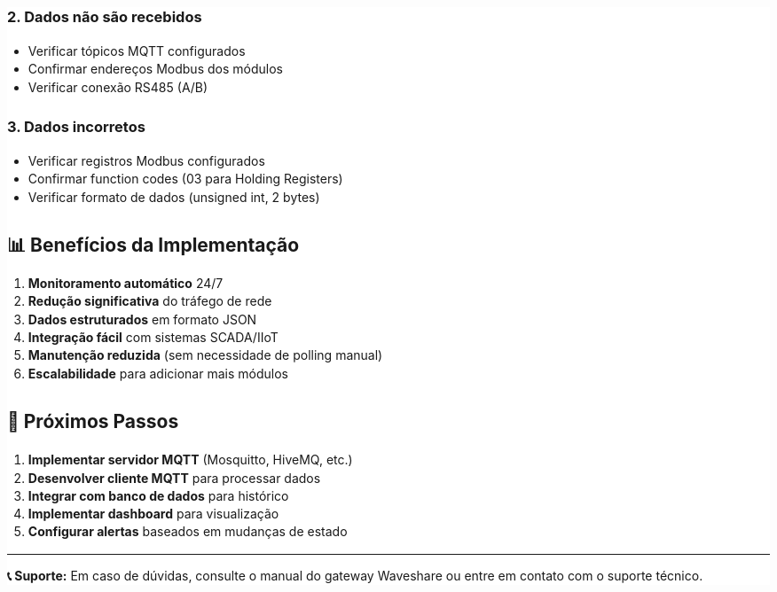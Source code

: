 ### 2. Dados não são recebidos
- Verificar tópicos MQTT configurados
- Confirmar endereços Modbus dos módulos
- Verificar conexão RS485 (A/B)

### 3. Dados incorretos
- Verificar registros Modbus configurados
- Confirmar function codes (03 para Holding Registers)
- Verificar formato de dados (unsigned int, 2 bytes)

## 📊 Benefícios da Implementação

1. **Monitoramento automático** 24/7
2. **Redução significativa** do tráfego de rede
3. **Dados estruturados** em formato JSON
4. **Integração fácil** com sistemas SCADA/IIoT
5. **Manutenção reduzida** (sem necessidade de polling manual)
6. **Escalabilidade** para adicionar mais módulos

## 🔗 Próximos Passos

1. **Implementar servidor MQTT** (Mosquitto, HiveMQ, etc.)
2. **Desenvolver cliente MQTT** para processar dados
3. **Integrar com banco de dados** para histórico
4. **Implementar dashboard** para visualização
5. **Configurar alertas** baseados em mudanças de estado

---

**📞 Suporte:** Em caso de dúvidas, consulte o manual do gateway Waveshare ou entre em contato com o suporte técnico.

